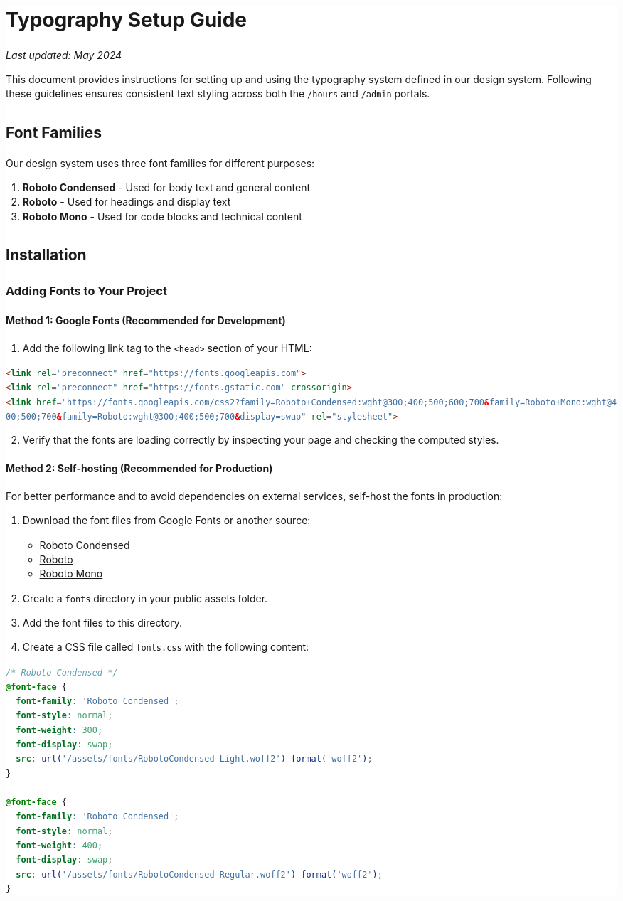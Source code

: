 # Typography Setup Guide

*Last updated: May 2024*

This document provides instructions for setting up and using the typography system defined in our design system. Following these guidelines ensures consistent text styling across both the `/hours` and `/admin` portals.

## Font Families

Our design system uses three font families for different purposes:

1. **Roboto Condensed** - Used for body text and general content
2. **Roboto** - Used for headings and display text
3. **Roboto Mono** - Used for code blocks and technical content

## Installation

### Adding Fonts to Your Project

#### Method 1: Google Fonts (Recommended for Development)

1. Add the following link tag to the `<head>` section of your HTML:

```html
<link rel="preconnect" href="https://fonts.googleapis.com">
<link rel="preconnect" href="https://fonts.gstatic.com" crossorigin>
<link href="https://fonts.googleapis.com/css2?family=Roboto+Condensed:wght@300;400;500;600;700&family=Roboto+Mono:wght@400;500;700&family=Roboto:wght@300;400;500;700&display=swap" rel="stylesheet">
```

2. Verify that the fonts are loading correctly by inspecting your page and checking the computed styles.

#### Method 2: Self-hosting (Recommended for Production)

For better performance and to avoid dependencies on external services, self-host the fonts in production:

1. Download the font files from Google Fonts or another source:
   - [Roboto Condensed](https://fonts.google.com/specimen/Roboto+Condensed)
   - [Roboto](https://fonts.google.com/specimen/Roboto)
   - [Roboto Mono](https://fonts.google.com/specimen/Roboto+Mono)

2. Create a `fonts` directory in your public assets folder.

3. Add the font files to this directory.

4. Create a CSS file called `fonts.css` with the following content:

```css
/* Roboto Condensed */
@font-face {
  font-family: 'Roboto Condensed';
  font-style: normal;
  font-weight: 300;
  font-display: swap;
  src: url('/assets/fonts/RobotoCondensed-Light.woff2') format('woff2');
}

@font-face {
  font-family: 'Roboto Condensed';
  font-style: normal;
  font-weight: 400;
  font-display: swap;
  src: url('/assets/fonts/RobotoCondensed-Regular.woff2') format('woff2');
}
```